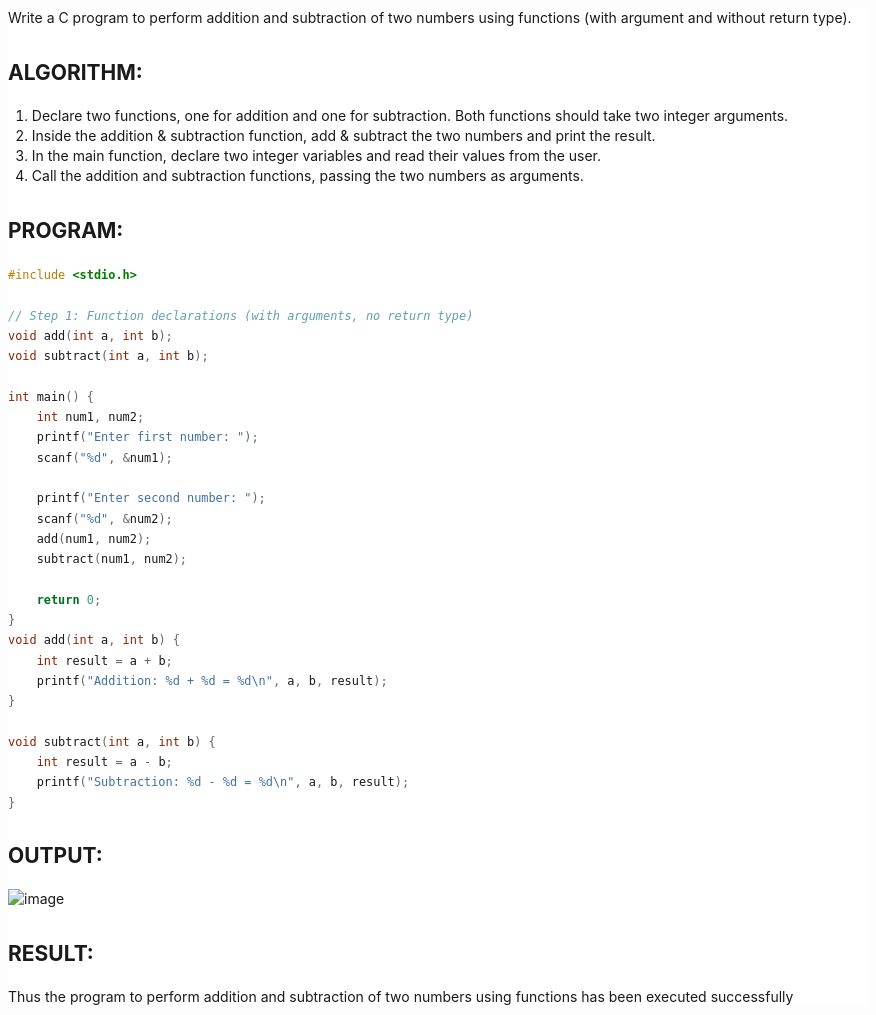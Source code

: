 Write a C program to perform addition and subtraction of two numbers using functions (with argument and without return type).

## ALGORITHM:

1.	Declare two functions, one for addition and one for subtraction. Both functions should take two integer arguments.
2.	Inside the addition & subtraction function, add & subtract the two numbers and print the result.
3.	In the main function, declare two integer variables and read their values from the user.
4.	Call the addition and subtraction functions, passing the two numbers as arguments.

## PROGRAM:
```c
#include <stdio.h>

// Step 1: Function declarations (with arguments, no return type)
void add(int a, int b);
void subtract(int a, int b);

int main() {
    int num1, num2;
    printf("Enter first number: ");
    scanf("%d", &num1);

    printf("Enter second number: ");
    scanf("%d", &num2);
    add(num1, num2);
    subtract(num1, num2);

    return 0;
}
void add(int a, int b) {
    int result = a + b;
    printf("Addition: %d + %d = %d\n", a, b, result);
}

void subtract(int a, int b) {
    int result = a - b;
    printf("Subtraction: %d - %d = %d\n", a, b, result);
}

```

## OUTPUT:
![image](https://github.com/user-attachments/assets/a297f545-47bd-40de-8295-8b897d1ed2d3)

## RESULT:

Thus the program to perform addition and subtraction of two numbers using functions has been executed successfully
 